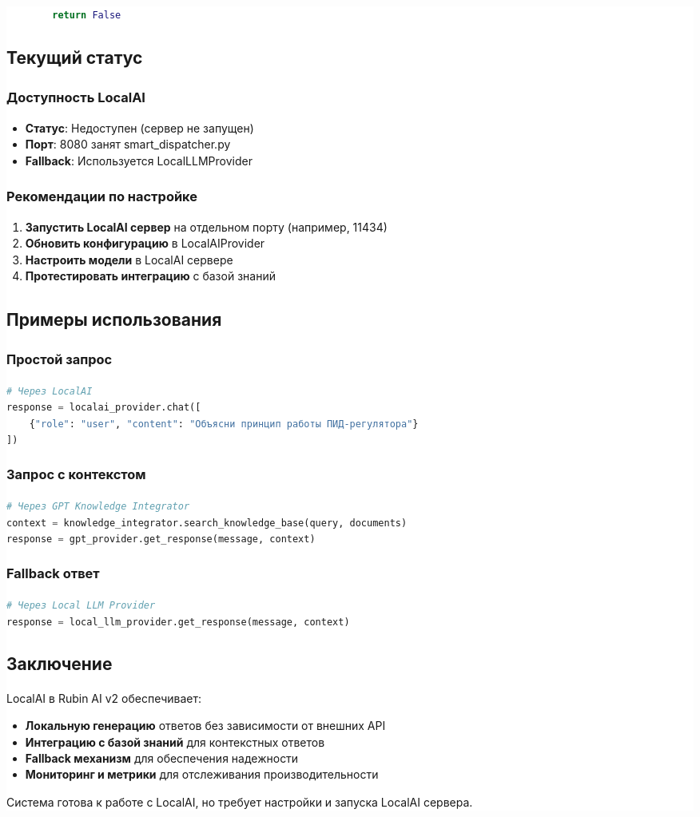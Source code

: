 ```python
        return False
```

## Текущий статус

### Доступность LocalAI
- **Статус**: Недоступен (сервер не запущен)
- **Порт**: 8080 занят smart_dispatcher.py
- **Fallback**: Используется LocalLLMProvider

### Рекомендации по настройке
1. **Запустить LocalAI сервер** на отдельном порту (например, 11434)
2. **Обновить конфигурацию** в LocalAIProvider
3. **Настроить модели** в LocalAI сервере
4. **Протестировать интеграцию** с базой знаний

## Примеры использования

### Простой запрос
```python
# Через LocalAI
response = localai_provider.chat([
    {"role": "user", "content": "Объясни принцип работы ПИД-регулятора"}
])
```

### Запрос с контекстом
```python
# Через GPT Knowledge Integrator
context = knowledge_integrator.search_knowledge_base(query, documents)
response = gpt_provider.get_response(message, context)
```

### Fallback ответ
```python
# Через Local LLM Provider
response = local_llm_provider.get_response(message, context)
```

## Заключение

LocalAI в Rubin AI v2 обеспечивает:
- **Локальную генерацию** ответов без зависимости от внешних API
- **Интеграцию с базой знаний** для контекстных ответов
- **Fallback механизм** для обеспечения надежности
- **Мониторинг и метрики** для отслеживания производительности

Система готова к работе с LocalAI, но требует настройки и запуска LocalAI сервера.











